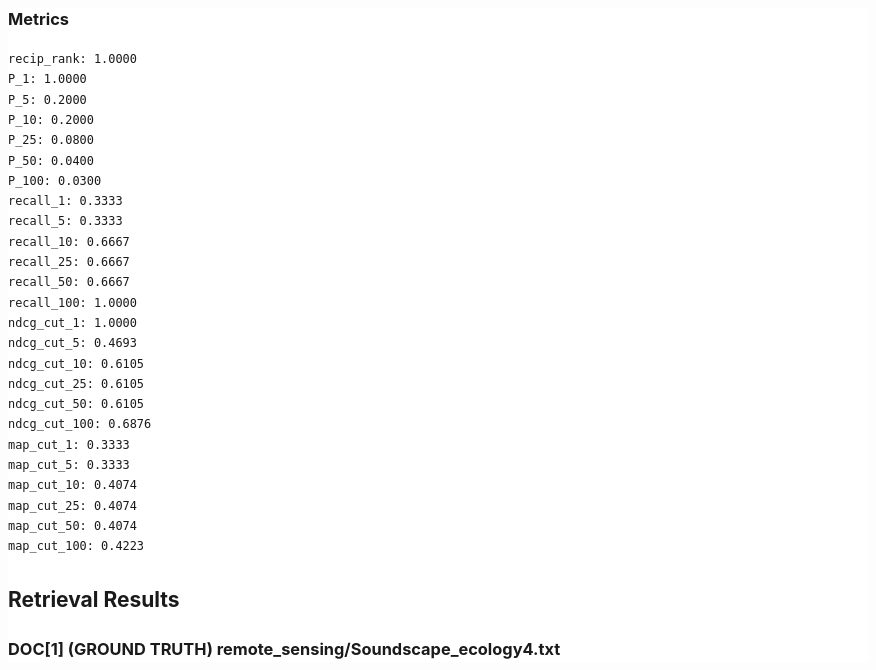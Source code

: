 ### Metrics

```
recip_rank: 1.0000
P_1: 1.0000
P_5: 0.2000
P_10: 0.2000
P_25: 0.0800
P_50: 0.0400
P_100: 0.0300
recall_1: 0.3333
recall_5: 0.3333
recall_10: 0.6667
recall_25: 0.6667
recall_50: 0.6667
recall_100: 1.0000
ndcg_cut_1: 1.0000
ndcg_cut_5: 0.4693
ndcg_cut_10: 0.6105
ndcg_cut_25: 0.6105
ndcg_cut_50: 0.6105
ndcg_cut_100: 0.6876
map_cut_1: 0.3333
map_cut_5: 0.3333
map_cut_10: 0.4074
map_cut_25: 0.4074
map_cut_50: 0.4074
map_cut_100: 0.4223
```

## Retrieval Results

### DOC[1] (GROUND TRUTH) remote_sensing/Soundscape_ecology4.txt